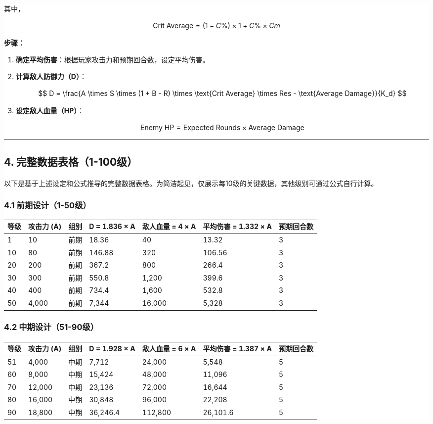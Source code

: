 其中，

$$
\text{Crit Average} = (1 - C\%) \times 1 + C\% \times Cm
$$

**步骤：**

1. **确定平均伤害**：根据玩家攻击力和预期回合数，设定平均伤害。
2. **计算敌人防御力（D）**：

   $$
   D = \frac{A \times S \times (1 + B - R) \times \text{Crit Average} \times Res - \text{Average Damage}}{K_d}
   $$
3. **设定敌人血量（HP）**：

   $$
   \text{Enemy HP} = \text{Expected Rounds} \times \text{Average Damage}
   $$

---

## **4. 完整数据表格（1-100级）**

以下是基于上述设定和公式推导的完整数据表格。为简洁起见，仅展示每10级的关键数据，其他级别可通过公式自行计算。

### **4.1 前期设计（1-50级）**

| **等级** | **攻击力 (A)** | **组别** | **D = 1.836 × A** | **敌人血量 = 4 × A** | **平均伤害 = 1.332 × A** | **预期回合数** |
| ------ | ----------- | ------ | ----------------- | ---------------- | -------------------- | --------- |
| 1      | 10          | 前期     | 18.36             | 40               | 13.32                | 3         |
| 10     | 80          | 前期     | 146.88            | 320              | 106.56               | 3         |
| 20     | 200         | 前期     | 367.2             | 800              | 266.4                | 3         |
| 30     | 300         | 前期     | 550.8             | 1,200            | 399.6                | 3         |
| 40     | 400         | 前期     | 734.4             | 1,600            | 532.8                | 3         |
| 50     | 4,000       | 前期     | 7,344             | 16,000           | 5,328                | 3         |

### **4.2 中期设计（51-90级）**

| **等级** | **攻击力 (A)** | **组别** | **D = 1.928 × A** | **敌人血量 = 6 × A** | **平均伤害 = 1.387 × A** | **预期回合数** |
| ------ | ----------- | ------ | ----------------- | ---------------- | -------------------- | --------- |
| 51     | 4,000       | 中期     | 7,712             | 24,000           | 5,548                | 5         |
| 60     | 8,000       | 中期     | 15,424            | 48,000           | 11,096               | 5         |
| 70     | 12,000      | 中期     | 23,136            | 72,000           | 16,644               | 5         |
| 80     | 16,000      | 中期     | 30,848            | 96,000           | 22,208               | 5         |
| 90     | 18,800      | 中期     | 36,246.4          | 112,800          | 26,101.6             | 5         |
